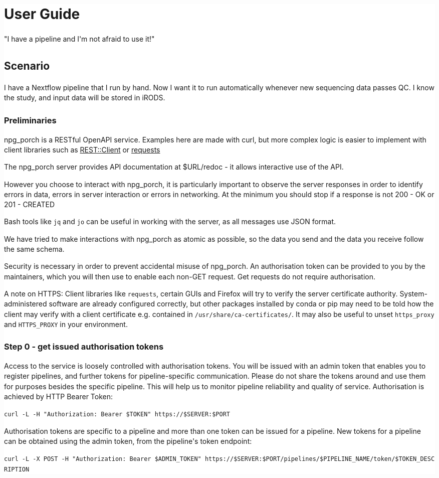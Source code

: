 # User Guide

"I have a pipeline and I'm not afraid to use it!"

## Scenario

I have a Nextflow pipeline that I run by hand. Now I want it to run automatically whenever new sequencing data passes QC. I know the study, and input data will be stored in iRODS.

### Preliminaries

npg_porch is a RESTful OpenAPI service. Examples here are made with curl, but more complex logic is easier to implement with client libraries such as [REST::Client](https://metacpan.org/pod/REST::Client) or [requests](https://realpython.com/api-integration-in-python/)

The npg_porch server provides API documentation at $URL/redoc - it allows interactive use of the API.

However you choose to interact with npg_porch, it is particularly important to observe the server responses in order to identify errors in data, errors in server interaction or errors in networking. At the minimum you should stop if a response is not 200 - OK or 201 - CREATED

Bash tools like `jq` and `jo` can be useful in working with the server, as all messages use JSON format.

We have tried to make interactions with npg_porch as atomic as possible, so the data you send and the data you receive follow the same schema.

Security is necessary in order to prevent accidental misuse of npg_porch. An authorisation token can be provided to you by the maintainers, which you will then use to enable each non-GET request. Get requests do not require authorisation.

A note on HTTPS: Client libraries like `requests`, certain GUIs and Firefox will try to verify the server certificate authority. System-administered software are already configured correctly, but other packages installed by conda or pip may need to be told how the client may verify with a client certificate e.g. contained in `/usr/share/ca-certificates/`. It may also be useful to unset `https_proxy` and `HTTPS_PROXY` in your environment.

### Step 0 - get issued authorisation tokens

Access to the service is loosely controlled with authorisation tokens. You will be issued with an admin token that enables you to register pipelines, and further tokens for pipeline-specific communication. Please do not share the tokens around and use them for purposes besides the specific pipeline. This will help us to monitor pipeline reliability and quality of service. Authorisation is achieved by HTTP Bearer Token:

`curl -L -H "Authorization: Bearer $TOKEN" https://$SERVER:$PORT`

Authorisation tokens are specific to a pipeline and more than one token can be issued for a pipeline. New tokens for a pipeline can be obtained using the admin token, from the pipeline's token endpoint:

`curl -L -X POST -H "Authorization: Bearer $ADMIN_TOKEN" https://$SERVER:$PORT/pipelines/$PIPELINE_NAME/token/$TOKEN_DESCRIPTION`
